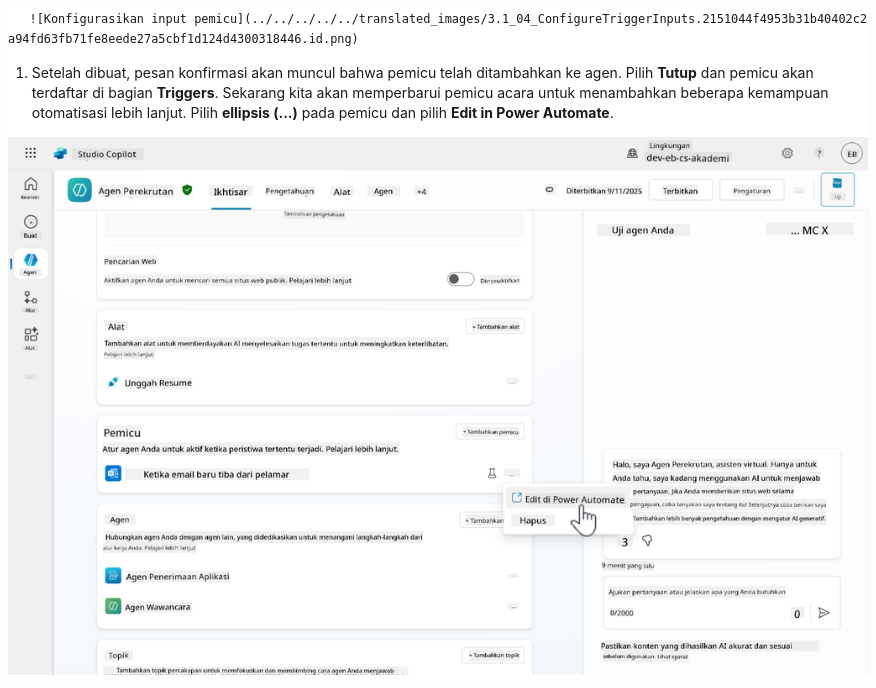        ![Konfigurasikan input pemicu](../../../../../translated_images/3.1_04_ConfigureTriggerInputs.2151044f4953b31b40402c2a94fd63fb71fe8eede27a5cbf1d124d4300318446.id.png)

1. Setelah dibuat, pesan konfirmasi akan muncul bahwa pemicu telah ditambahkan ke agen. Pilih **Tutup** dan pemicu akan terdaftar di bagian **Triggers**.
Sekarang kita akan memperbarui pemicu acara untuk menambahkan beberapa kemampuan otomatisasi lebih lanjut. Pilih **ellipsis (...)** pada pemicu dan pilih **Edit in Power Automate**.

![Pilih Edit in Power Automate](../../../../../translated_images/3.1_05_SelectEditInPowerAutomate.d298b51d7980cf2fd20a9d8193745aef4ce8097a4a2d33341e2dc159b9bfc099.id.png)
